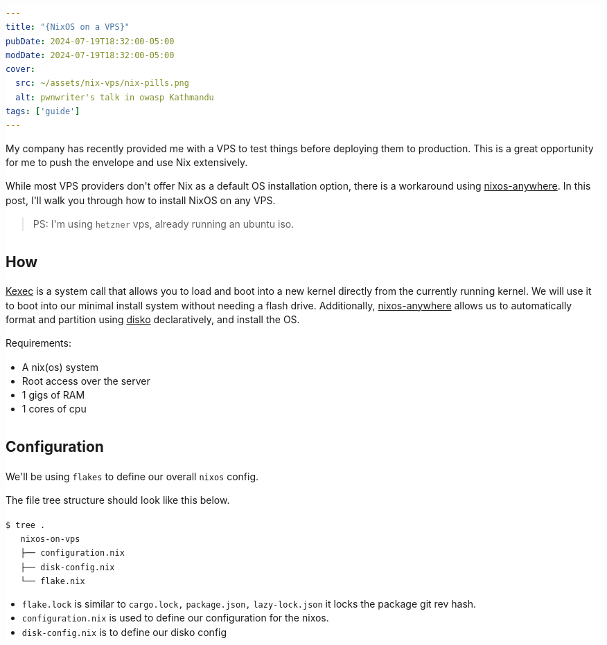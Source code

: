 ```yaml
---
title: "{NixOS on a VPS}"
pubDate: 2024-07-19T18:32:00-05:00
modDate: 2024-07-19T18:32:00-05:00
cover:
  src: ~/assets/nix-vps/nix-pills.png
  alt: pwnwriter's talk in owasp Kathmandu
tags: ['guide']
---
```



My company has recently provided me with a VPS to test things before deploying
them to production. This is a great opportunity for me to push the envelope and
use Nix extensively. 

While most VPS providers don't offer Nix as a default OS installation option,
there is a workaround using [nixos-anywhere]. In this post, I'll walk you
through how to install NixOS on any VPS. 

> PS: I'm using `hetzner` vps, already running an ubuntu iso.

## How

[Kexec] is a system call that allows you to load and boot into a new kernel
directly from the currently running kernel. We will use it to boot into our
minimal install system without needing a flash drive. Additionally,
[nixos-anywhere][nixos-anywhere] allows us to automatically format and
partition using [disko] declaratively, and install the OS.


Requirements:
- A nix(os) system
- Root access over the server
- 1 gigs of RAM
- 1 cores of cpu

## Configuration

We'll be using `flakes` to define our overall `nixos` config.

The file tree structure should look like this below.

```bash
$ tree .
   nixos-on-vps
   ├── configuration.nix
   ├── disk-config.nix
   └── flake.nix
```

- `flake.lock` is similar to `cargo.lock,` `package.json,` `lazy-lock.json` it locks the package git rev hash.
- `configuration.nix` is used to define our configuration for the nixos.
- `disk-config.nix` is to define our disko config 


[nixos-anywhere]: https://github.com/nix-community/nixos-anywhere
[disko]: https://github.com/nix-community/disko
[Kexec]: https://wiki.archlinux.org/title/kexec
[nix-pass]: ~/assets/nix-vps/ssh-upload.png
[nix-install]: ~/assets/nix-vps/nix.png
[nix-final]: ~/assets/nix-vps/final.png